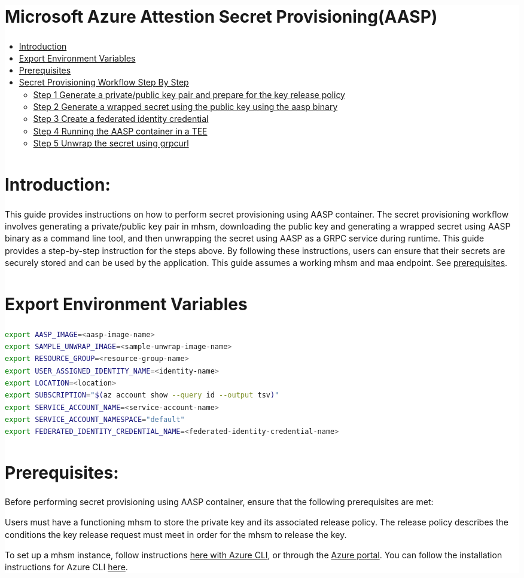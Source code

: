 # Microsoft Azure Attestion Secret Provisioning(AASP)


- [Introduction](#introduction)
- [Export Environment Variables](#export-environment-variables)
- [Prerequisites](#prerequisites)
- [Secret Provisioning Workflow Step By Step](#secret-provisioning-workflow-step-by-step)
    - [Step 1 Generate a private/public key pair and prepare for the key release policy](#step-1-generate-a-key-pair-and-prepare-for-the-key-release-policy)
    - [Step 2 Generate a wrapped secret using the public key using the aasp binary](#step-2-generate-a-wrapped-secret-using-the-public-key-using-the-aasp-binary)
    - [Step 3 Create a federated identity credential](#step-3-create-a-federated-identity-credential)
    - [Step 4 Running the AASP container in a TEE](#step-4-running-the-aasp-container-in-a-tee)
    - [Step 5 Unwrap the secret using grpcurl](#step-5-unwrap-the-secret-using-grpcurl)


# Introduction:

This guide provides instructions on how to perform secret provisioning using AASP container. 
The secret provisioning workflow involves generating a private/public key pair in mhsm, downloading the public key and generating a wrapped secret using AASP binary as a command line tool, and then unwrapping the secret using AASP as a GRPC service during runtime. 
This guide provides a step-by-step instruction for the steps above. By following these instructions, users can ensure that their secrets are securely stored and can be used by the application. 
This guide assumes a working mhsm and maa endpoint. See [prerequisites](#Prerequisites). 

# Export Environment Variables 

```bash
export AASP_IMAGE=<aasp-image-name>
export SAMPLE_UNWRAP_IMAGE=<sample-unwrap-image-name>
export RESOURCE_GROUP=<resource-group-name>
export USER_ASSIGNED_IDENTITY_NAME=<identity-name>
export LOCATION=<location>
export SUBSCRIPTION="$(az account show --query id --output tsv)"
export SERVICE_ACCOUNT_NAME=<service-account-name>
export SERVICE_ACCOUNT_NAMESPACE="default"
export FEDERATED_IDENTITY_CREDENTIAL_NAME=<federated-identity-credential-name>
```

# Prerequisites:
Before performing secret provisioning using AASP container, ensure that the following prerequisites are met:

Users must have a functioning mhsm to store the private key and its associated release policy. 
The release policy describes the conditions the key release request must meet in order for the mhsm to release the key. 

To set up a mhsm instance, follow instructions [here with Azure CLI](https://learn.microsoft.com/en-us/azure/key-vault/managed-hsm/quick-create-cli),
or through the [Azure portal](https://ms.portal.azure.com/#view/HubsExtension/BrowseResource/resourceType/Microsoft.KeyVault%2FmanagedHSMs). 
You can follow the installation instructions for Azure CLI [here](https://learn.microsoft.com/en-us/cli/azure/install-azure-cli).
